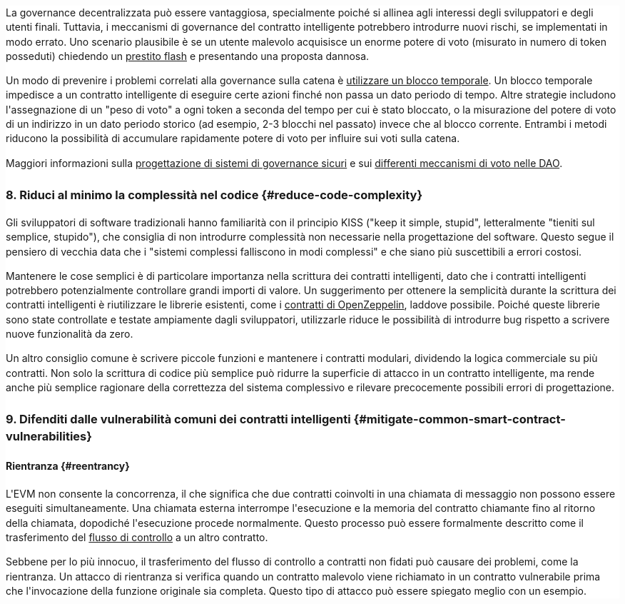 La governance decentralizzata può essere vantaggiosa, specialmente poiché si allinea agli interessi degli sviluppatori e degli utenti finali. Tuttavia, i meccanismi di governance del contratto intelligente potrebbero introdurre nuovi rischi, se implementati in modo errato. Uno scenario plausibile è se un utente malevolo acquisisce un enorme potere di voto (misurato in numero di token posseduti) chiedendo un [prestito flash](/defi/#flash-loans) e presentando una proposta dannosa.

Un modo di prevenire i problemi correlati alla governance sulla catena è [utilizzare un blocco temporale](https://blog.openzeppelin.com/protect-your-users-with-smart-contract-timelocks/). Un blocco temporale impedisce a un contratto intelligente di eseguire certe azioni finché non passa un dato periodo di tempo. Altre strategie includono l'assegnazione di un "peso di voto" a ogni token a seconda del tempo per cui è stato bloccato, o la misurazione del potere di voto di un indirizzo in un dato periodo storico (ad esempio, 2-3 blocchi nel passato) invece che al blocco corrente. Entrambi i metodi riducono la possibilità di accumulare rapidamente potere di voto per influire sui voti sulla catena.

Maggiori informazioni sulla [progettazione di sistemi di governance sicuri](https://blog.openzeppelin.com/smart-contract-security-guidelines-4-strategies-for-safer-governance-systems/) e sui [differenti meccanismi di voto nelle DAO](https://hackernoon.com/governance-is-the-holy-grail-for-daos).

### 8. Riduci al minimo la complessità nel codice {#reduce-code-complexity}

Gli sviluppatori di software tradizionali hanno familiarità con il principio KISS ("keep it simple, stupid", letteralmente "tieniti sul semplice, stupido"), che consiglia di non introdurre complessità non necessarie nella progettazione del software. Questo segue il pensiero di vecchia data che i "sistemi complessi falliscono in modi complessi" e che siano più suscettibili a errori costosi.

Mantenere le cose semplici è di particolare importanza nella scrittura dei contratti intelligenti, dato che i contratti intelligenti potrebbero potenzialmente controllare grandi importi di valore. Un suggerimento per ottenere la semplicità durante la scrittura dei contratti intelligenti è riutilizzare le librerie esistenti, come i [contratti di OpenZeppelin](https://docs.openzeppelin.com/contracts/4.x/), laddove possibile. Poiché queste librerie sono state controllate e testate ampiamente dagli sviluppatori, utilizzarle riduce le possibilità di introdurre bug rispetto a scrivere nuove funzionalità da zero.

Un altro consiglio comune è scrivere piccole funzioni e mantenere i contratti modulari, dividendo la logica commerciale su più contratti. Non solo la scrittura di codice più semplice può ridurre la superficie di attacco in un contratto intelligente, ma rende anche più semplice ragionare della correttezza del sistema complessivo e rilevare precocemente possibili errori di progettazione.

### 9. Difenditi dalle vulnerabilità comuni dei contratti intelligenti {#mitigate-common-smart-contract-vulnerabilities}

#### Rientranza {#reentrancy}

L'EVM non consente la concorrenza, il che significa che due contratti coinvolti in una chiamata di messaggio non possono essere eseguiti simultaneamente. Una chiamata esterna interrompe l'esecuzione e la memoria del contratto chiamante fino al ritorno della chiamata, dopodiché l'esecuzione procede normalmente. Questo processo può essere formalmente descritto come il trasferimento del [flusso di controllo](https://www.computerhope.com/jargon/c/contflow.htm) a un altro contratto.

Sebbene per lo più innocuo, il trasferimento del flusso di controllo a contratti non fidati può causare dei problemi, come la rientranza. Un attacco di rientranza si verifica quando un contratto malevolo viene richiamato in un contratto vulnerabile prima che l'invocazione della funzione originale sia completa. Questo tipo di attacco può essere spiegato meglio con un esempio.
